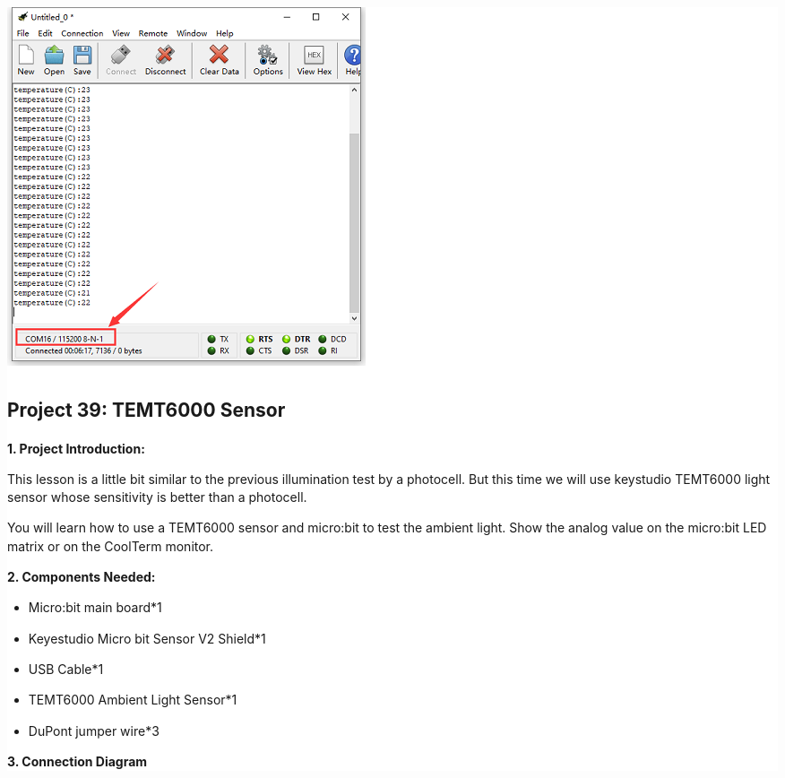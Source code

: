 ![](media/33cb20bf0f388f257947d7e14efdc843.png)

## **Project 39: TEMT6000 Sensor**

**1. Project Introduction:**

This lesson is a little bit similar to the previous illumination test by a photocell. But this time we will use keystudio TEMT6000 light sensor whose sensitivity is better than a photocell.

You will learn how to use a TEMT6000 sensor and micro:bit to test the ambient light. Show the analog value on the micro:bit LED matrix or on the CoolTerm monitor.

**2. Components Needed:**

-   Micro:bit main board\*1

-   Keyestudio Micro bit Sensor V2 Shield\*1

-   USB Cable\*1

-   TEMT6000 Ambient Light Sensor\*1

-   DuPont jumper wire\*3

**3. Connection Diagram**
